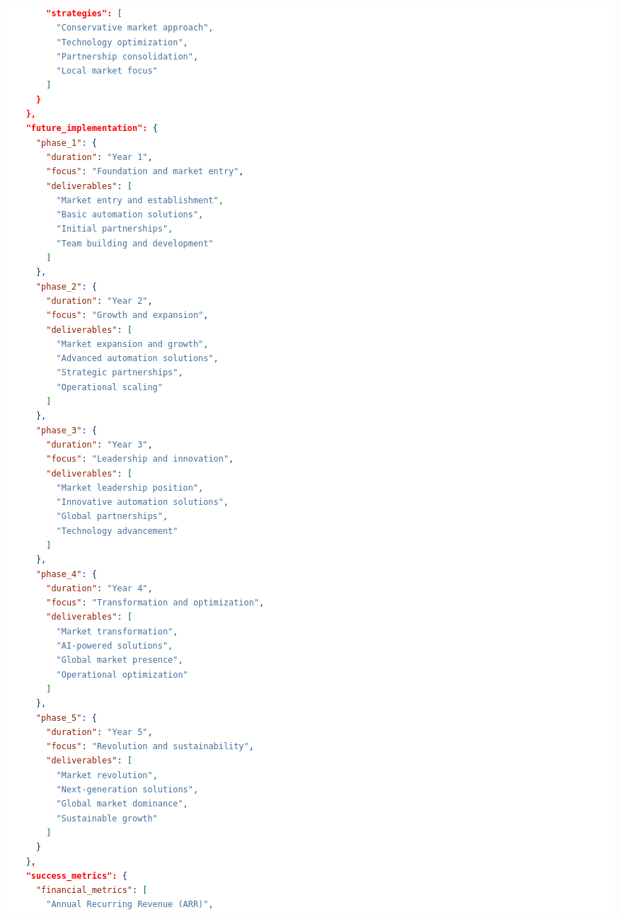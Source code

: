 ```json
        "strategies": [
          "Conservative market approach",
          "Technology optimization",
          "Partnership consolidation",
          "Local market focus"
        ]
      }
    },
    "future_implementation": {
      "phase_1": {
        "duration": "Year 1",
        "focus": "Foundation and market entry",
        "deliverables": [
          "Market entry and establishment",
          "Basic automation solutions",
          "Initial partnerships",
          "Team building and development"
        ]
      },
      "phase_2": {
        "duration": "Year 2",
        "focus": "Growth and expansion",
        "deliverables": [
          "Market expansion and growth",
          "Advanced automation solutions",
          "Strategic partnerships",
          "Operational scaling"
        ]
      },
      "phase_3": {
        "duration": "Year 3",
        "focus": "Leadership and innovation",
        "deliverables": [
          "Market leadership position",
          "Innovative automation solutions",
          "Global partnerships",
          "Technology advancement"
        ]
      },
      "phase_4": {
        "duration": "Year 4",
        "focus": "Transformation and optimization",
        "deliverables": [
          "Market transformation",
          "AI-powered solutions",
          "Global market presence",
          "Operational optimization"
        ]
      },
      "phase_5": {
        "duration": "Year 5",
        "focus": "Revolution and sustainability",
        "deliverables": [
          "Market revolution",
          "Next-generation solutions",
          "Global market dominance",
          "Sustainable growth"
        ]
      }
    },
    "success_metrics": {
      "financial_metrics": [
        "Annual Recurring Revenue (ARR)",
```